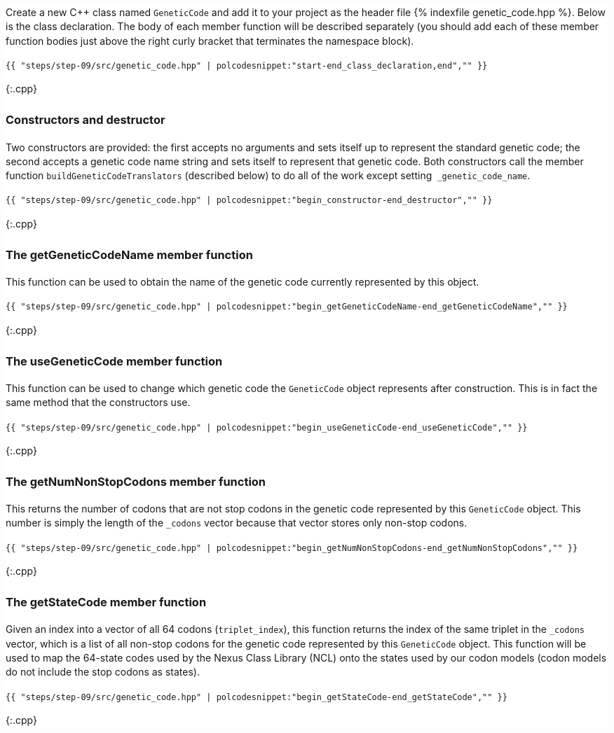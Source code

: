 Create a new C++ class named `GeneticCode` and add it to your project as the header file {% indexfile genetic_code.hpp %}. Below is the class declaration. The body of each member function will be described separately (you should add each of these member function bodies just above the right curly bracket that terminates the namespace block).
~~~~~~
{{ "steps/step-09/src/genetic_code.hpp" | polcodesnippet:"start-end_class_declaration,end","" }}
~~~~~~
{:.cpp}

### Constructors and destructor
Two constructors are provided: the first accepts no arguments and sets itself up to represent the standard genetic code; the second accepts a genetic code name string and sets itself to represent that genetic code. Both constructors call the member function `buildGeneticCodeTranslators` (described below) to do all of the work except setting` _genetic_code_name`.
~~~~~~
{{ "steps/step-09/src/genetic_code.hpp" | polcodesnippet:"begin_constructor-end_destructor","" }}
~~~~~~
{:.cpp}

### The getGeneticCodeName member function
This function can be used to obtain the name of the genetic code currently represented by this object.
~~~~~~
{{ "steps/step-09/src/genetic_code.hpp" | polcodesnippet:"begin_getGeneticCodeName-end_getGeneticCodeName","" }}
~~~~~~
{:.cpp}

### The useGeneticCode member function
This function can be used to change which genetic code the `GeneticCode` object represents after construction. This is in fact the same method that the constructors use.
~~~~~~
{{ "steps/step-09/src/genetic_code.hpp" | polcodesnippet:"begin_useGeneticCode-end_useGeneticCode","" }}
~~~~~~
{:.cpp}

### The getNumNonStopCodons member function
This returns the number of codons that are not stop codons in the genetic code represented by this `GeneticCode` object. This number is simply the length of the `_codons` vector because that vector stores only non-stop codons.
~~~~~~
{{ "steps/step-09/src/genetic_code.hpp" | polcodesnippet:"begin_getNumNonStopCodons-end_getNumNonStopCodons","" }}
~~~~~~
{:.cpp}

### The getStateCode member function
Given an index into a vector of all 64 codons (`triplet_index`), this function returns the index of the same triplet in the `_codons` vector, which is a list of all non-stop codons for the genetic code represented by this `GeneticCode` object. This function will be used to map the 64-state codes used by the Nexus Class Library (NCL) onto the states used by our codon models (codon models do not include the stop codons as states).
~~~~~~
{{ "steps/step-09/src/genetic_code.hpp" | polcodesnippet:"begin_getStateCode-end_getStateCode","" }}
~~~~~~
{:.cpp}
